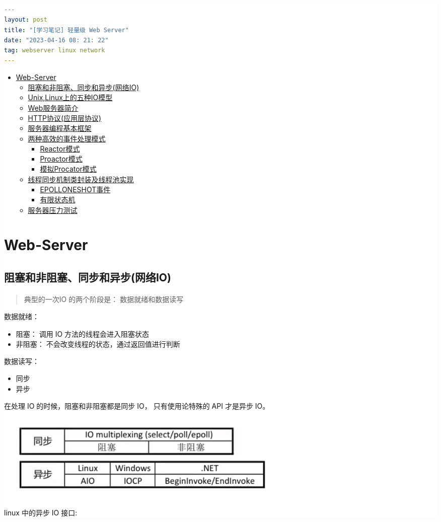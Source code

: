 ```yaml
---
layout: post
title: "[学习笔记] 轻量级 Web Server"
date: "2023-04-16 08: 21: 22"
tag: webserver linux network
---
```


* [Web-Server](#web-server)
  * [阻塞和非阻塞、同步和异步(网络IO)](#阻塞和非阻塞同步和异步网络io)
  * [Unix,Linux上的五种IO模型](#unixlinux上的五种io模型)
  * [Web服务器简介](#web服务器简介)
  * [HTTP协议(应用层协议)](#http协议应用层协议)
  * [服务器编程基本框架](#服务器编程基本框架)
  * [两种高效的事件处理模式](#两种高效的事件处理模式)
    * [Reactor模式](#reactor模式)
    * [Proactor模式](#proactor模式)
    * [模拟Procator模式](#模拟procator模式)
  * [线程同步机制类封装及线程池实现](#线程同步机制类封装及线程池实现)
    * [EPOLLONESHOT事件](#epolloneshot事件)
    * [有限状态机](#有限状态机)
  * [服务器压力测试](#服务器压力测试)


# Web-Server

## 阻塞和非阻塞、同步和异步(网络IO)

> 典型的一次IO 的两个阶段是： 数据就绪和数据读写

数据就绪：
+ 阻塞： 调用 IO 方法的线程会进入阻塞状态
+ 非阻塞： 不会改变线程的状态，通过返回值进行判断

数据读写：
+ 同步
+ 异步

在处理 IO 的时候，阻塞和非阻塞都是同步 IO， 只有使用论特殊的 API 才是异步 IO。

![](/images/tiny-web-server/chapter-5/io.png)

linux 中的异步 IO 接口:
